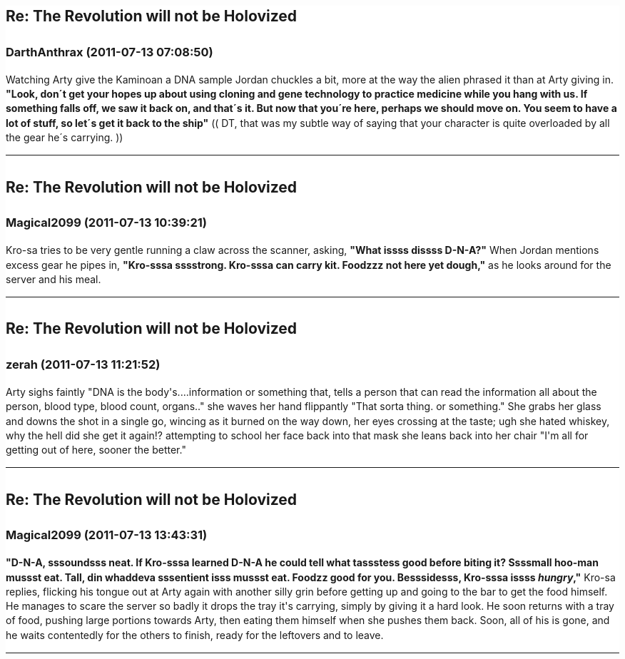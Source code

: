 
## Re: The Revolution will not be Holovized

### **DarthAnthrax** (2011-07-13 07:08:50)

Watching Arty give the Kaminoan a DNA sample Jordan chuckles a bit, more at the way the alien phrased it than at Arty giving in.
**"Look, don´t get your hopes up about using cloning and gene technology to practice medicine while you hang with us. If something falls off, we saw it back on, and that´s it. But now that you´re here, perhaps we should move on. You seem to have a lot of stuff, so let´s get it back to the ship"**
((
DT, that was my subtle way of saying that your character is quite overloaded by all the gear he´s carrying.
))

---

## Re: The Revolution will not be Holovized

### **Magical2099** (2011-07-13 10:39:21)

Kro-sa tries to be very gentle running a claw across the scanner, asking, **"What issss dissss D-N-A?"** When Jordan mentions excess gear he pipes in, **"Kro-sssa sssstrong. Kro-sssa can carry kit. Foodzzz not here yet dough,"** as he looks around for the server and his meal.

---

## Re: The Revolution will not be Holovized

### **zerah** (2011-07-13 11:21:52)

Arty sighs faintly "DNA is the body's....information or something that, tells a person that can read the information all about the person, blood type, blood count, organs.." she waves her hand flippantly "That sorta thing. or something."
She grabs her glass and downs the shot in a single go, wincing as it burned on the way down, her eyes crossing at the taste; ugh she hated whiskey, why the hell did she get it again!?
attempting to school her face back into that mask she leans back into her chair "I'm all for getting out of here, sooner the better."

---

## Re: The Revolution will not be Holovized

### **Magical2099** (2011-07-13 13:43:31)

**"D-N-A, sssoundsss neat. If Kro-sssa learned D-N-A he could tell what tassstess good before biting it? Ssssmall hoo-man mussst eat. Tall, din whaddeva sssentient isss mussst eat. Foodzz good for you. Besssidesss, Kro-sssa issss *hungry*,"** Kro-sa replies, flicking his tongue out at Arty again with another silly grin before getting up and going to the bar to get the food himself. He manages to scare the server so badly it drops the tray it's carrying, simply by giving it a hard look. He soon returns with a tray of food, pushing large portions towards Arty, then eating them himself when she pushes them back. Soon, all of his is gone, and he waits contentedly for the others to finish, ready for the leftovers and to leave.

---